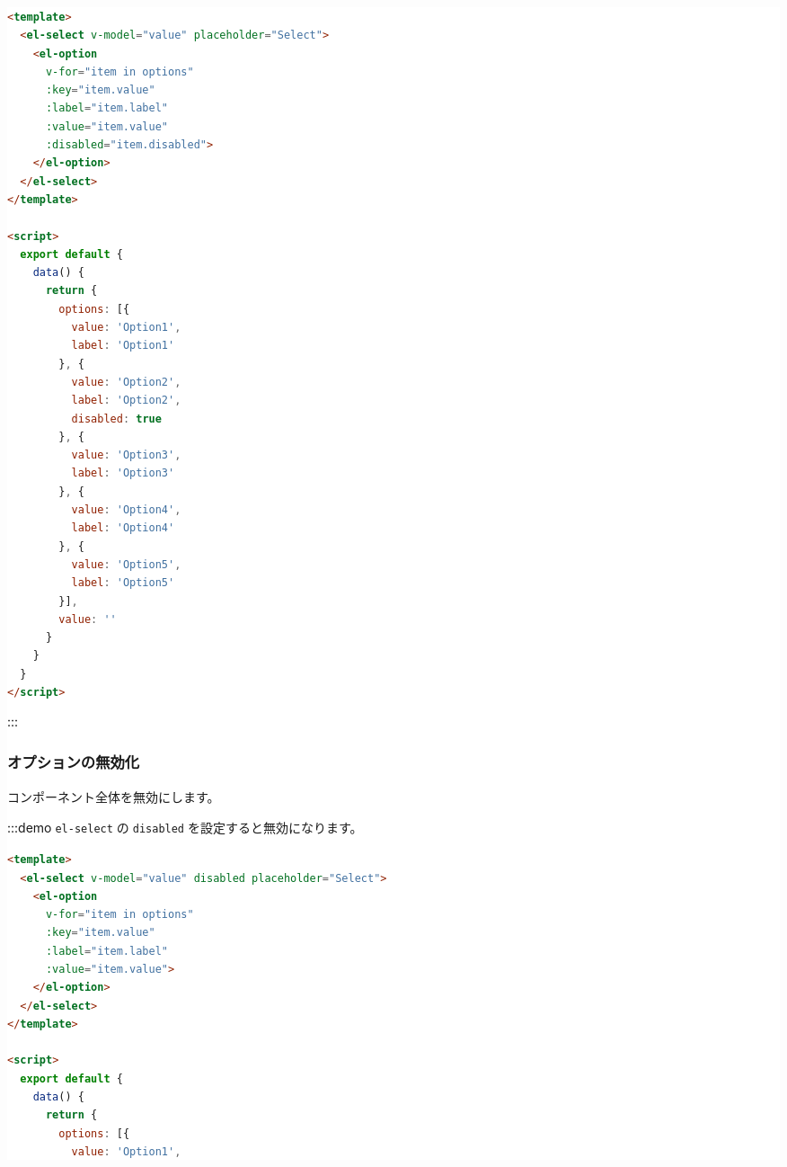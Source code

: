 ```html
<template>
  <el-select v-model="value" placeholder="Select">
    <el-option
      v-for="item in options"
      :key="item.value"
      :label="item.label"
      :value="item.value"
      :disabled="item.disabled">
    </el-option>
  </el-select>
</template>

<script>
  export default {
    data() {
      return {
        options: [{
          value: 'Option1',
          label: 'Option1'
        }, {
          value: 'Option2',
          label: 'Option2',
          disabled: true
        }, {
          value: 'Option3',
          label: 'Option3'
        }, {
          value: 'Option4',
          label: 'Option4'
        }, {
          value: 'Option5',
          label: 'Option5'
        }],
        value: ''
      }
    }
  }
</script>
```
:::

### オプションの無効化

コンポーネント全体を無効にします。

:::demo `el-select` の `disabled` を設定すると無効になります。
```html
<template>
  <el-select v-model="value" disabled placeholder="Select">
    <el-option
      v-for="item in options"
      :key="item.value"
      :label="item.label"
      :value="item.value">
    </el-option>
  </el-select>
</template>

<script>
  export default {
    data() {
      return {
        options: [{
          value: 'Option1',
```